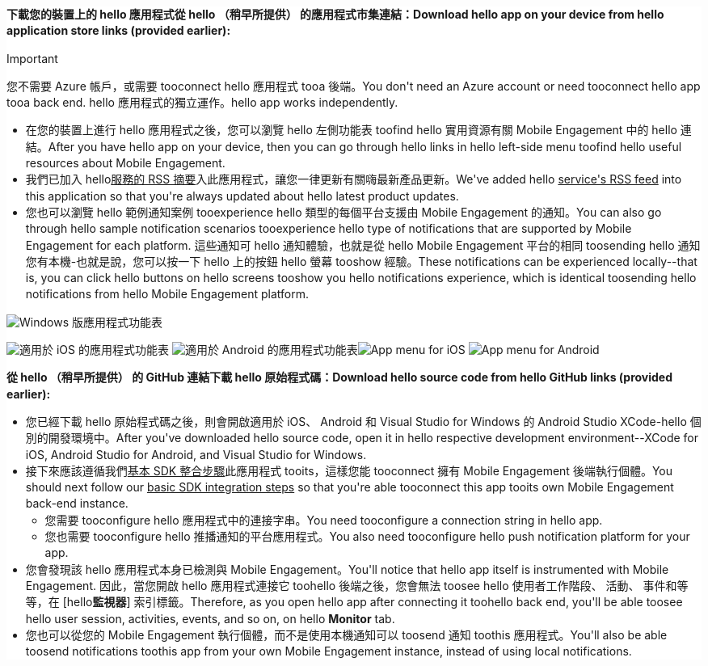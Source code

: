 <span data-ttu-id="f4101-131">**下載您的裝置上的 hello 應用程式從 hello （稍早所提供） 的應用程式市集連結：**</span><span class="sxs-lookup"><span data-stu-id="f4101-131">**Download hello app on your device from hello application store links (provided earlier):**</span></span>

> [!IMPORTANT]
> <span data-ttu-id="f4101-132">您不需要 Azure 帳戶，或需要 tooconnect hello 應用程式 tooa 後端。</span><span class="sxs-lookup"><span data-stu-id="f4101-132">You don't need an Azure account or need tooconnect hello app tooa back end.</span></span> <span data-ttu-id="f4101-133">hello 應用程式的獨立運作。</span><span class="sxs-lookup"><span data-stu-id="f4101-133">hello app works independently.</span></span>
> 
> 

* <span data-ttu-id="f4101-134">在您的裝置上進行 hello 應用程式之後，您可以瀏覽 hello 左側功能表 toofind hello 實用資源有關 Mobile Engagement 中的 hello 連結。</span><span class="sxs-lookup"><span data-stu-id="f4101-134">After you have hello app on your device, then you can go through hello links in hello left-side menu toofind hello useful resources about Mobile Engagement.</span></span>
* <span data-ttu-id="f4101-135">我們已加入 hello[服務的 RSS 摘要](https://aka.ms/azmerssfeed)入此應用程式，讓您一律更新有關嗨最新產品更新。</span><span class="sxs-lookup"><span data-stu-id="f4101-135">We've added hello [service's RSS feed](https://aka.ms/azmerssfeed) into this application so that you're always updated about hello latest product updates.</span></span>
* <span data-ttu-id="f4101-136">您也可以瀏覽 hello 範例通知案例 tooexperience hello 類型的每個平台支援由 Mobile Engagement 的通知。</span><span class="sxs-lookup"><span data-stu-id="f4101-136">You can also go through hello sample notification scenarios tooexperience hello type of notifications that are supported by Mobile Engagement for each platform.</span></span> <span data-ttu-id="f4101-137">這些通知可 hello 通知體驗，也就是從 hello Mobile Engagement 平台的相同 toosending hello 通知您有本機-也就是說，您可以按一下 hello 上的按鈕 hello 螢幕 tooshow 經驗。</span><span class="sxs-lookup"><span data-stu-id="f4101-137">These notifications can be experienced locally--that is, you can click hello buttons on hello screens tooshow you hello notifications experience, which is identical toosending hello notifications from hello Mobile Engagement platform.</span></span>

![Windows 版應用程式功能表][4]

<span data-ttu-id="f4101-139">![適用於 iOS 的應用程式功能表][5]
![適用於 Android 的應用程式功能表][6]</span><span class="sxs-lookup"><span data-stu-id="f4101-139">![App menu for iOS][5]
![App menu for Android][6]</span></span>

<span data-ttu-id="f4101-140">**從 hello （稍早所提供） 的 GitHub 連結下載 hello 原始程式碼：**</span><span class="sxs-lookup"><span data-stu-id="f4101-140">**Download hello source code from hello GitHub links (provided earlier):**</span></span>

* <span data-ttu-id="f4101-141">您已經下載 hello 原始程式碼之後，則會開啟適用於 iOS、 Android 和 Visual Studio for Windows 的 Android Studio XCode-hello 個別的開發環境中。</span><span class="sxs-lookup"><span data-stu-id="f4101-141">After you've downloaded hello source code, open it in hello respective development environment--XCode for iOS, Android Studio for Android, and Visual Studio for Windows.</span></span>
* <span data-ttu-id="f4101-142">接下來應該遵循我們[基本 SDK 整合步驟](mobile-engagement-windows-store-dotnet-get-started.md)此應用程式 tooits，這樣您能 tooconnect 擁有 Mobile Engagement 後端執行個體。</span><span class="sxs-lookup"><span data-stu-id="f4101-142">You should next follow our [basic SDK integration steps](mobile-engagement-windows-store-dotnet-get-started.md) so that you're able tooconnect this app tooits own Mobile Engagement back-end instance.</span></span>
  * <span data-ttu-id="f4101-143">您需要 tooconfigure hello 應用程式中的連接字串。</span><span class="sxs-lookup"><span data-stu-id="f4101-143">You need tooconfigure a connection string in hello app.</span></span>
  * <span data-ttu-id="f4101-144">您也需要 tooconfigure hello 推播通知的平台應用程式。</span><span class="sxs-lookup"><span data-stu-id="f4101-144">You also need tooconfigure hello push notification platform for your app.</span></span>
* <span data-ttu-id="f4101-145">您會發現該 hello 應用程式本身已檢測與 Mobile Engagement。</span><span class="sxs-lookup"><span data-stu-id="f4101-145">You'll notice that hello app itself is instrumented with Mobile Engagement.</span></span> <span data-ttu-id="f4101-146">因此，當您開啟 hello 應用程式連接它 toohello 後端之後，您會無法 toosee hello 使用者工作階段、 活動、 事件和等等，在 [hello**監視器**] 索引標籤。</span><span class="sxs-lookup"><span data-stu-id="f4101-146">Therefore, as you open hello app after connecting it toohello back end, you'll be able toosee hello user session, activities, events, and so on, on hello **Monitor** tab.</span></span>
* <span data-ttu-id="f4101-147">您也可以從您的 Mobile Engagement 執行個體，而不是使用本機通知可以 toosend 通知 toothis 應用程式。</span><span class="sxs-lookup"><span data-stu-id="f4101-147">You'll also be able toosend notifications toothis app from your own Mobile Engagement instance, instead of using local notifications.</span></span>
  

[1]: ./media/mobile-engagement-demo-apps/home-windows.png
[2]: ./media/mobile-engagement-demo-apps/home-ios.png
[3]: ./media/mobile-engagement-demo-apps/home-android.png
[4]: ./media/mobile-engagement-demo-apps/menu-windows.png
[5]: ./media/mobile-engagement-demo-apps/menu-ios.png
[6]: ./media/mobile-engagement-demo-apps/menu-android.png
[7]: ./media/mobile-engagement-demo-apps/device-id-windows.png
[8]: ./media/mobile-engagement-demo-apps/device-id-ios.png
[9]: ./media/mobile-engagement-demo-apps/device-id-android.png
[10]: ./media/mobile-engagement-demo-apps/out-of-app-windows.png
[11]: ./media/mobile-engagement-demo-apps/out-of-app-ios.png
[12]: ./media/mobile-engagement-demo-apps/out-of-app-android.png
[13]: ./media/mobile-engagement-demo-apps/out-of-app-display-windows.png
[14]: ./media/mobile-engagement-demo-apps/out-of-app-display-ios.png
[15]: ./media/mobile-engagement-demo-apps/out-of-app-display-android.png
[16]: ./media/mobile-engagement-demo-apps/in-app-windows.png
[17]: ./media/mobile-engagement-demo-apps/in-app-ios.png
[18]: ./media/mobile-engagement-demo-apps/in-app-android.png
[19]: ./media/mobile-engagement-demo-apps/pop-up-ios.png
[20]: ./media/mobile-engagement-demo-apps/pop-up-android.png
[21]: ./media/mobile-engagement-demo-apps/interstitial-ios.png
[22]: ./media/mobile-engagement-demo-apps/interstitial-android.png
[23]: ./media/mobile-engagement-demo-apps/data-push-windows.png
[24]: ./media/mobile-engagement-demo-apps/data-push-ios.png
[25]: ./media/mobile-engagement-demo-apps/data-push-android.png
[26]: ./media/mobile-engagement-demo-apps/survey-windows.png
[27]: ./media/mobile-engagement-demo-apps/survey-ios.png
[28]: ./media/mobile-engagement-demo-apps/survey-android.png
[29]: ./media/mobile-engagement-demo-apps/out-of-app.png
[30]: ./media/mobile-engagement-demo-apps/in-app-interstitial.png
[31]: ./media/mobile-engagement-demo-apps/in-app-pop-up.png
[32]: ./media/mobile-engagement-demo-apps/notification-poll.png
[33]: ./media/mobile-engagement-demo-apps/notification-data-push.png